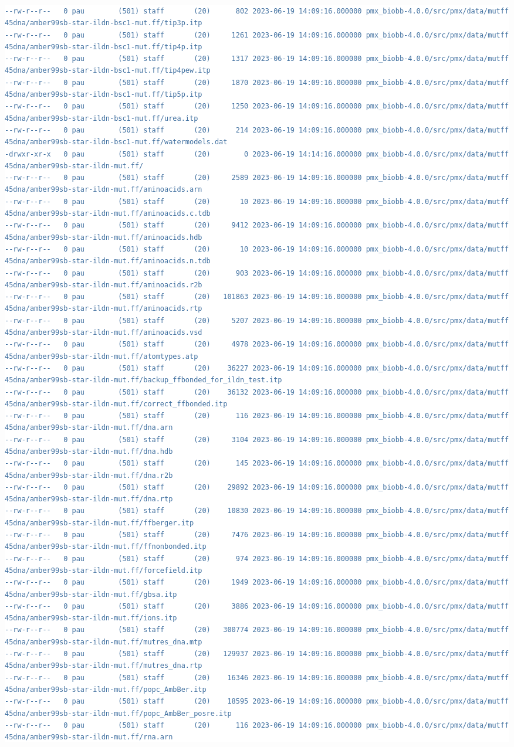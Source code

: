 ```diff
--rw-r--r--   0 pau        (501) staff       (20)      802 2023-06-19 14:09:16.000000 pmx_biobb-4.0.0/src/pmx/data/mutff45dna/amber99sb-star-ildn-bsc1-mut.ff/tip3p.itp
--rw-r--r--   0 pau        (501) staff       (20)     1261 2023-06-19 14:09:16.000000 pmx_biobb-4.0.0/src/pmx/data/mutff45dna/amber99sb-star-ildn-bsc1-mut.ff/tip4p.itp
--rw-r--r--   0 pau        (501) staff       (20)     1317 2023-06-19 14:09:16.000000 pmx_biobb-4.0.0/src/pmx/data/mutff45dna/amber99sb-star-ildn-bsc1-mut.ff/tip4pew.itp
--rw-r--r--   0 pau        (501) staff       (20)     1870 2023-06-19 14:09:16.000000 pmx_biobb-4.0.0/src/pmx/data/mutff45dna/amber99sb-star-ildn-bsc1-mut.ff/tip5p.itp
--rw-r--r--   0 pau        (501) staff       (20)     1250 2023-06-19 14:09:16.000000 pmx_biobb-4.0.0/src/pmx/data/mutff45dna/amber99sb-star-ildn-bsc1-mut.ff/urea.itp
--rw-r--r--   0 pau        (501) staff       (20)      214 2023-06-19 14:09:16.000000 pmx_biobb-4.0.0/src/pmx/data/mutff45dna/amber99sb-star-ildn-bsc1-mut.ff/watermodels.dat
-drwxr-xr-x   0 pau        (501) staff       (20)        0 2023-06-19 14:14:16.000000 pmx_biobb-4.0.0/src/pmx/data/mutff45dna/amber99sb-star-ildn-mut.ff/
--rw-r--r--   0 pau        (501) staff       (20)     2589 2023-06-19 14:09:16.000000 pmx_biobb-4.0.0/src/pmx/data/mutff45dna/amber99sb-star-ildn-mut.ff/aminoacids.arn
--rw-r--r--   0 pau        (501) staff       (20)       10 2023-06-19 14:09:16.000000 pmx_biobb-4.0.0/src/pmx/data/mutff45dna/amber99sb-star-ildn-mut.ff/aminoacids.c.tdb
--rw-r--r--   0 pau        (501) staff       (20)     9412 2023-06-19 14:09:16.000000 pmx_biobb-4.0.0/src/pmx/data/mutff45dna/amber99sb-star-ildn-mut.ff/aminoacids.hdb
--rw-r--r--   0 pau        (501) staff       (20)       10 2023-06-19 14:09:16.000000 pmx_biobb-4.0.0/src/pmx/data/mutff45dna/amber99sb-star-ildn-mut.ff/aminoacids.n.tdb
--rw-r--r--   0 pau        (501) staff       (20)      903 2023-06-19 14:09:16.000000 pmx_biobb-4.0.0/src/pmx/data/mutff45dna/amber99sb-star-ildn-mut.ff/aminoacids.r2b
--rw-r--r--   0 pau        (501) staff       (20)   101863 2023-06-19 14:09:16.000000 pmx_biobb-4.0.0/src/pmx/data/mutff45dna/amber99sb-star-ildn-mut.ff/aminoacids.rtp
--rw-r--r--   0 pau        (501) staff       (20)     5207 2023-06-19 14:09:16.000000 pmx_biobb-4.0.0/src/pmx/data/mutff45dna/amber99sb-star-ildn-mut.ff/aminoacids.vsd
--rw-r--r--   0 pau        (501) staff       (20)     4978 2023-06-19 14:09:16.000000 pmx_biobb-4.0.0/src/pmx/data/mutff45dna/amber99sb-star-ildn-mut.ff/atomtypes.atp
--rw-r--r--   0 pau        (501) staff       (20)    36227 2023-06-19 14:09:16.000000 pmx_biobb-4.0.0/src/pmx/data/mutff45dna/amber99sb-star-ildn-mut.ff/backup_ffbonded_for_ildn_test.itp
--rw-r--r--   0 pau        (501) staff       (20)    36132 2023-06-19 14:09:16.000000 pmx_biobb-4.0.0/src/pmx/data/mutff45dna/amber99sb-star-ildn-mut.ff/correct_ffbonded.itp
--rw-r--r--   0 pau        (501) staff       (20)      116 2023-06-19 14:09:16.000000 pmx_biobb-4.0.0/src/pmx/data/mutff45dna/amber99sb-star-ildn-mut.ff/dna.arn
--rw-r--r--   0 pau        (501) staff       (20)     3104 2023-06-19 14:09:16.000000 pmx_biobb-4.0.0/src/pmx/data/mutff45dna/amber99sb-star-ildn-mut.ff/dna.hdb
--rw-r--r--   0 pau        (501) staff       (20)      145 2023-06-19 14:09:16.000000 pmx_biobb-4.0.0/src/pmx/data/mutff45dna/amber99sb-star-ildn-mut.ff/dna.r2b
--rw-r--r--   0 pau        (501) staff       (20)    29892 2023-06-19 14:09:16.000000 pmx_biobb-4.0.0/src/pmx/data/mutff45dna/amber99sb-star-ildn-mut.ff/dna.rtp
--rw-r--r--   0 pau        (501) staff       (20)    10830 2023-06-19 14:09:16.000000 pmx_biobb-4.0.0/src/pmx/data/mutff45dna/amber99sb-star-ildn-mut.ff/ffberger.itp
--rw-r--r--   0 pau        (501) staff       (20)     7476 2023-06-19 14:09:16.000000 pmx_biobb-4.0.0/src/pmx/data/mutff45dna/amber99sb-star-ildn-mut.ff/ffnonbonded.itp
--rw-r--r--   0 pau        (501) staff       (20)      974 2023-06-19 14:09:16.000000 pmx_biobb-4.0.0/src/pmx/data/mutff45dna/amber99sb-star-ildn-mut.ff/forcefield.itp
--rw-r--r--   0 pau        (501) staff       (20)     1949 2023-06-19 14:09:16.000000 pmx_biobb-4.0.0/src/pmx/data/mutff45dna/amber99sb-star-ildn-mut.ff/gbsa.itp
--rw-r--r--   0 pau        (501) staff       (20)     3886 2023-06-19 14:09:16.000000 pmx_biobb-4.0.0/src/pmx/data/mutff45dna/amber99sb-star-ildn-mut.ff/ions.itp
--rw-r--r--   0 pau        (501) staff       (20)   300774 2023-06-19 14:09:16.000000 pmx_biobb-4.0.0/src/pmx/data/mutff45dna/amber99sb-star-ildn-mut.ff/mutres_dna.mtp
--rw-r--r--   0 pau        (501) staff       (20)   129937 2023-06-19 14:09:16.000000 pmx_biobb-4.0.0/src/pmx/data/mutff45dna/amber99sb-star-ildn-mut.ff/mutres_dna.rtp
--rw-r--r--   0 pau        (501) staff       (20)    16346 2023-06-19 14:09:16.000000 pmx_biobb-4.0.0/src/pmx/data/mutff45dna/amber99sb-star-ildn-mut.ff/popc_AmbBer.itp
--rw-r--r--   0 pau        (501) staff       (20)    18595 2023-06-19 14:09:16.000000 pmx_biobb-4.0.0/src/pmx/data/mutff45dna/amber99sb-star-ildn-mut.ff/popc_AmbBer_posre.itp
--rw-r--r--   0 pau        (501) staff       (20)      116 2023-06-19 14:09:16.000000 pmx_biobb-4.0.0/src/pmx/data/mutff45dna/amber99sb-star-ildn-mut.ff/rna.arn
```